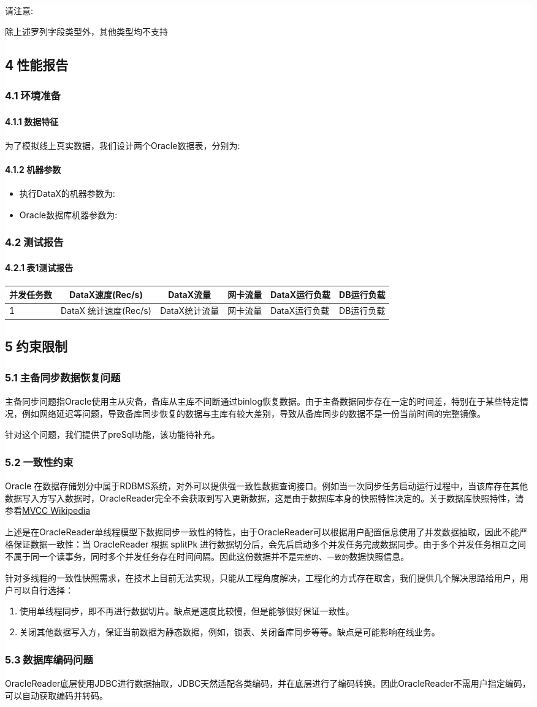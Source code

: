 
请注意:

除上述罗列字段类型外，其他类型均不支持

## 4 性能报告

### 4.1 环境准备

#### 4.1.1 数据特征

为了模拟线上真实数据，我们设计两个Oracle数据表，分别为:

#### 4.1.2 机器参数

* 执行DataX的机器参数为:

* Oracle数据库机器参数为:

### 4.2 测试报告

#### 4.2.1 表1测试报告


| 并发任务数 | DataX速度(Rec/s)      | DataX流量     | 网卡流量 | DataX运行负载 | DB运行负载 |
| ---------- | --------------------- | ------------- | -------- | ------------- | ---------- |
| 1          | DataX 统计速度(Rec/s) | DataX统计流量 | 网卡流量 | DataX运行负载 | DB运行负载 |

## 5 约束限制

### 5.1 主备同步数据恢复问题

主备同步问题指Oracle使用主从灾备，备库从主库不间断通过binlog恢复数据。由于主备数据同步存在一定的时间差，特别在于某些特定情况，例如网络延迟等问题，导致备库同步恢复的数据与主库有较大差别，导致从备库同步的数据不是一份当前时间的完整镜像。

针对这个问题，我们提供了preSql功能，该功能待补充。

### 5.2 一致性约束

Oracle 在数据存储划分中属于RDBMS系统，对外可以提供强一致性数据查询接口。例如当一次同步任务启动运行过程中，当该库存在其他数据写入方写入数据时，OracleReader完全不会获取到写入更新数据，这是由于数据库本身的快照特性决定的。关于数据库快照特性，请参看[MVCC Wikipedia](https://en.wikipedia.org/wiki/Multiversion_concurrency_control)

上述是在OracleReader单线程模型下数据同步一致性的特性，由于OracleReader可以根据用户配置信息使用了并发数据抽取，因此不能严格保证数据一致性：当 OracleReader 根据 splitPk 进行数据切分后，会先后启动多个并发任务完成数据同步。由于多个并发任务相互之间不属于同一个读事务，同时多个并发任务存在时间间隔。因此这份数据并不是`完整的`、`一致的`数据快照信息。

针对多线程的一致性快照需求，在技术上目前无法实现，只能从工程角度解决，工程化的方式存在取舍，我们提供几个解决思路给用户，用户可以自行选择：

1. 使用单线程同步，即不再进行数据切片。缺点是速度比较慢，但是能够很好保证一致性。

2. 关闭其他数据写入方，保证当前数据为静态数据，例如，锁表、关闭备库同步等等。缺点是可能影响在线业务。

### 5.3 数据库编码问题

OracleReader底层使用JDBC进行数据抽取，JDBC天然适配各类编码，并在底层进行了编码转换。因此OracleReader不需用户指定编码，可以自动获取编码并转码。
